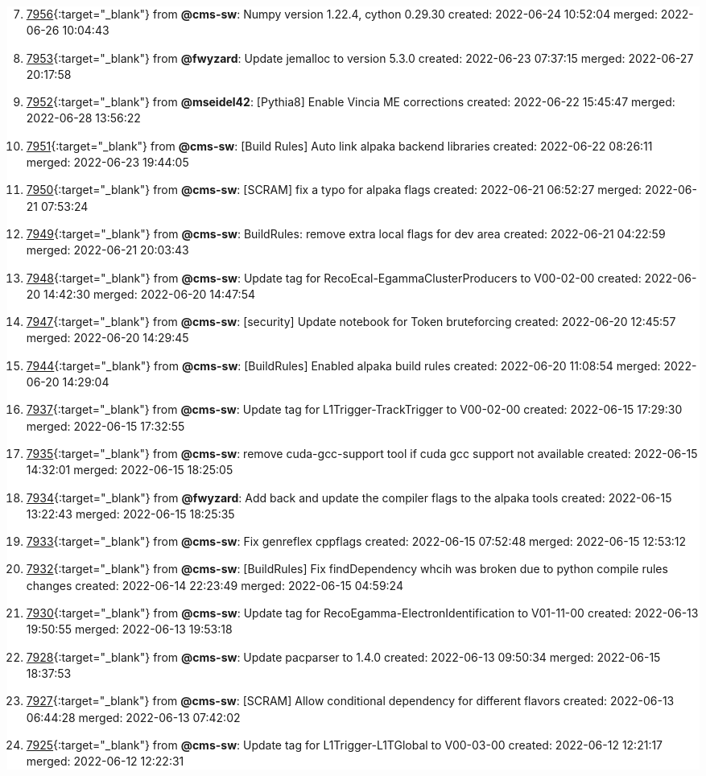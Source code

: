 7. [7956](http://github.com/cms-sw/cmsdist/pull/7956){:target="_blank"}  from **@cms-sw**: Numpy version 1.22.4, cython 0.29.30 created: 2022-06-24 10:52:04 merged: 2022-06-26 10:04:43

8. [7953](http://github.com/cms-sw/cmsdist/pull/7953){:target="_blank"}  from **@fwyzard**: Update jemalloc to version 5.3.0 created: 2022-06-23 07:37:15 merged: 2022-06-27 20:17:58

9. [7952](http://github.com/cms-sw/cmsdist/pull/7952){:target="_blank"}  from **@mseidel42**: [Pythia8] Enable Vincia ME corrections created: 2022-06-22 15:45:47 merged: 2022-06-28 13:56:22

10. [7951](http://github.com/cms-sw/cmsdist/pull/7951){:target="_blank"}  from **@cms-sw**: [Build Rules] Auto link alpaka backend libraries created: 2022-06-22 08:26:11 merged: 2022-06-23 19:44:05

11. [7950](http://github.com/cms-sw/cmsdist/pull/7950){:target="_blank"}  from **@cms-sw**: [SCRAM] fix a typo for alpaka flags created: 2022-06-21 06:52:27 merged: 2022-06-21 07:53:24

12. [7949](http://github.com/cms-sw/cmsdist/pull/7949){:target="_blank"}  from **@cms-sw**: BuildRules: remove extra local flags for dev area created: 2022-06-21 04:22:59 merged: 2022-06-21 20:03:43

13. [7948](http://github.com/cms-sw/cmsdist/pull/7948){:target="_blank"}  from **@cms-sw**: Update tag for RecoEcal-EgammaClusterProducers to V00-02-00 created: 2022-06-20 14:42:30 merged: 2022-06-20 14:47:54

14. [7947](http://github.com/cms-sw/cmsdist/pull/7947){:target="_blank"}  from **@cms-sw**: [security] Update notebook for Token bruteforcing created: 2022-06-20 12:45:57 merged: 2022-06-20 14:29:45

15. [7944](http://github.com/cms-sw/cmsdist/pull/7944){:target="_blank"}  from **@cms-sw**: [BuildRules] Enabled alpaka build rules created: 2022-06-20 11:08:54 merged: 2022-06-20 14:29:04

16. [7937](http://github.com/cms-sw/cmsdist/pull/7937){:target="_blank"}  from **@cms-sw**: Update tag for L1Trigger-TrackTrigger to V00-02-00 created: 2022-06-15 17:29:30 merged: 2022-06-15 17:32:55

17. [7935](http://github.com/cms-sw/cmsdist/pull/7935){:target="_blank"}  from **@cms-sw**: remove cuda-gcc-support tool if cuda gcc support not available created: 2022-06-15 14:32:01 merged: 2022-06-15 18:25:05

18. [7934](http://github.com/cms-sw/cmsdist/pull/7934){:target="_blank"}  from **@fwyzard**: Add back and update the compiler flags to the alpaka tools created: 2022-06-15 13:22:43 merged: 2022-06-15 18:25:35

19. [7933](http://github.com/cms-sw/cmsdist/pull/7933){:target="_blank"}  from **@cms-sw**: Fix genreflex cppflags created: 2022-06-15 07:52:48 merged: 2022-06-15 12:53:12

20. [7932](http://github.com/cms-sw/cmsdist/pull/7932){:target="_blank"}  from **@cms-sw**: [BuildRules] Fix findDependency whcih was broken due to python compile rules changes created: 2022-06-14 22:23:49 merged: 2022-06-15 04:59:24

21. [7930](http://github.com/cms-sw/cmsdist/pull/7930){:target="_blank"}  from **@cms-sw**: Update tag for RecoEgamma-ElectronIdentification to V01-11-00 created: 2022-06-13 19:50:55 merged: 2022-06-13 19:53:18

22. [7928](http://github.com/cms-sw/cmsdist/pull/7928){:target="_blank"}  from **@cms-sw**: Update pacparser to 1.4.0 created: 2022-06-13 09:50:34 merged: 2022-06-15 18:37:53

23. [7927](http://github.com/cms-sw/cmsdist/pull/7927){:target="_blank"}  from **@cms-sw**: [SCRAM] Allow conditional dependency for different flavors created: 2022-06-13 06:44:28 merged: 2022-06-13 07:42:02

24. [7925](http://github.com/cms-sw/cmsdist/pull/7925){:target="_blank"}  from **@cms-sw**: Update tag for L1Trigger-L1TGlobal to V00-03-00 created: 2022-06-12 12:21:17 merged: 2022-06-12 12:22:31
